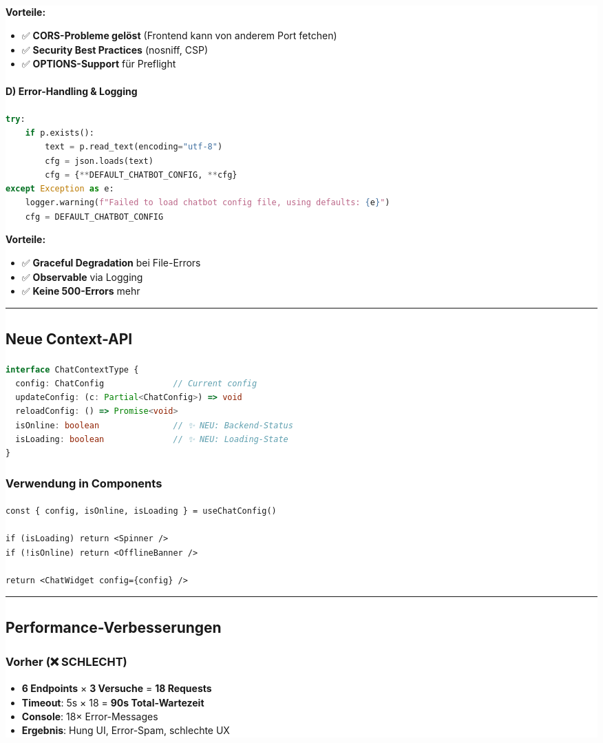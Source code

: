 **Vorteile:**
- ✅ **CORS-Probleme gelöst** (Frontend kann von anderem Port fetchen)
- ✅ **Security Best Practices** (nosniff, CSP)
- ✅ **OPTIONS-Support** für Preflight

#### D) Error-Handling & Logging
```python
try:
    if p.exists():
        text = p.read_text(encoding="utf-8")
        cfg = json.loads(text)
        cfg = {**DEFAULT_CHATBOT_CONFIG, **cfg}
except Exception as e:
    logger.warning(f"Failed to load chatbot config file, using defaults: {e}")
    cfg = DEFAULT_CHATBOT_CONFIG
```

**Vorteile:**
- ✅ **Graceful Degradation** bei File-Errors
- ✅ **Observable** via Logging
- ✅ **Keine 500-Errors** mehr

---

## Neue Context-API

```typescript
interface ChatContextType {
  config: ChatConfig              // Current config
  updateConfig: (c: Partial<ChatConfig>) => void
  reloadConfig: () => Promise<void>
  isOnline: boolean               // ✨ NEU: Backend-Status
  isLoading: boolean              // ✨ NEU: Loading-State
}
```

### Verwendung in Components
```tsx
const { config, isOnline, isLoading } = useChatConfig()

if (isLoading) return <Spinner />
if (!isOnline) return <OfflineBanner />

return <ChatWidget config={config} />
```

---

## Performance-Verbesserungen

### Vorher (❌ SCHLECHT)
- **6 Endpoints** × **3 Versuche** = **18 Requests**
- **Timeout**: 5s × 18 = **90s Total-Wartezeit**
- **Console**: 18× Error-Messages
- **Ergebnis**: Hung UI, Error-Spam, schlechte UX
